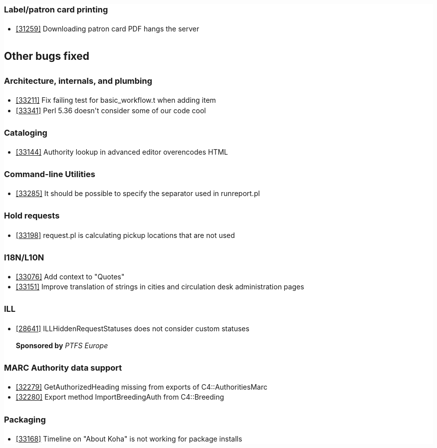 ### Label/patron card printing

- [[31259]](http://bugs.koha-community.org/bugzilla3/show_bug.cgi?id=31259) Downloading patron card PDF hangs the server


## Other bugs fixed

### Architecture, internals, and plumbing

- [[33211]](http://bugs.koha-community.org/bugzilla3/show_bug.cgi?id=33211) Fix failing test for basic_workflow.t when adding item
- [[33341]](http://bugs.koha-community.org/bugzilla3/show_bug.cgi?id=33341) Perl 5.36 doesn't consider some of our code cool

### Cataloging

- [[33144]](http://bugs.koha-community.org/bugzilla3/show_bug.cgi?id=33144) Authority lookup in advanced editor overencodes HTML

### Command-line Utilities

- [[33285]](http://bugs.koha-community.org/bugzilla3/show_bug.cgi?id=33285) It should be possible to specify the separator used in runreport.pl

### Hold requests

- [[33198]](http://bugs.koha-community.org/bugzilla3/show_bug.cgi?id=33198) request.pl is calculating pickup locations that are not used

### I18N/L10N

- [[33076]](http://bugs.koha-community.org/bugzilla3/show_bug.cgi?id=33076) Add context to "Quotes"
- [[33151]](http://bugs.koha-community.org/bugzilla3/show_bug.cgi?id=33151) Improve translation of strings in cities and circulation desk administration pages

### ILL

- [[28641]](http://bugs.koha-community.org/bugzilla3/show_bug.cgi?id=28641) ILLHiddenRequestStatuses does not consider custom statuses

  **Sponsored by** *PTFS Europe*

### MARC Authority data support

- [[32279]](http://bugs.koha-community.org/bugzilla3/show_bug.cgi?id=32279) GetAuthorizedHeading missing from exports of C4::AuthoritiesMarc
- [[32280]](http://bugs.koha-community.org/bugzilla3/show_bug.cgi?id=32280) Export method ImportBreedingAuth from C4::Breeding

### Packaging

- [[33168]](http://bugs.koha-community.org/bugzilla3/show_bug.cgi?id=33168) Timeline on "About Koha" is not working for package installs
